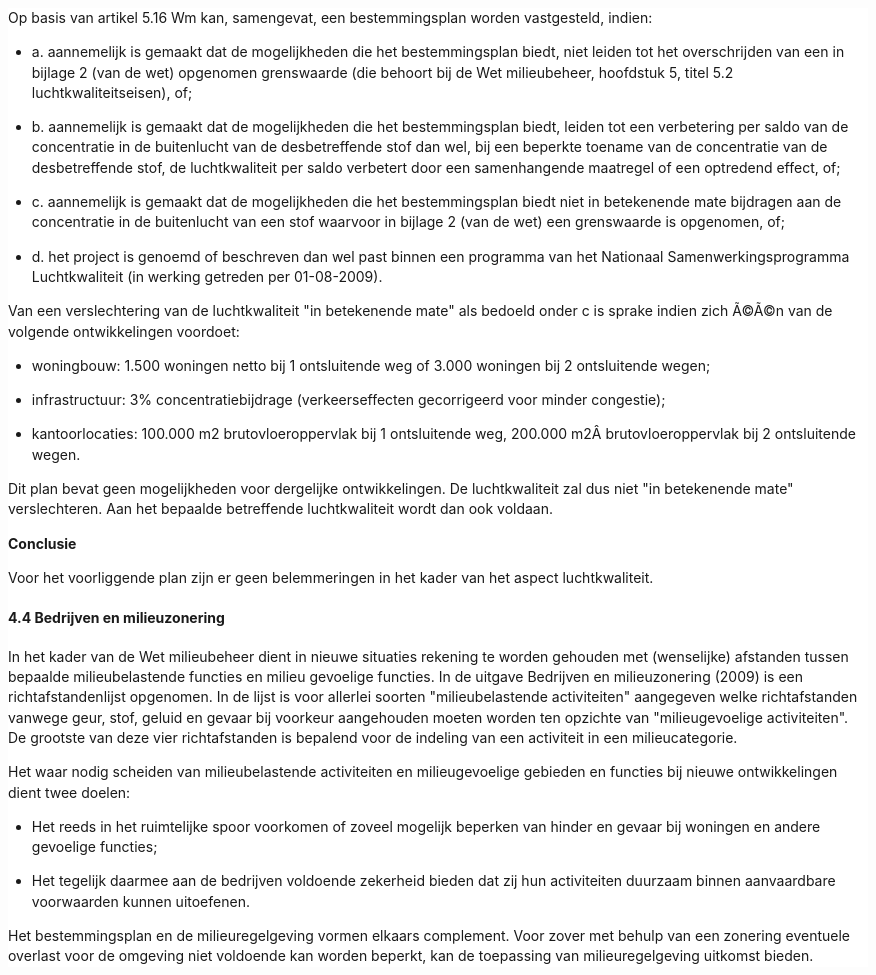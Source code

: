 Op basis van artikel 5\.16 Wm kan, samengevat, een bestemmingsplan worden vastgesteld, indien:

* a. aannemelijk is gemaakt dat de mogelijkheden die het bestemmingsplan biedt, niet leiden tot het overschrijden van een in bijlage 2 (van de wet) opgenomen grenswaarde (die behoort bij de Wet milieubeheer, hoofdstuk 5, titel 5\.2 luchtkwaliteitseisen), of;

* b. aannemelijk is gemaakt dat de mogelijkheden die het bestemmingsplan biedt, leiden tot een verbetering per saldo van de concentratie in de buitenlucht van de desbetreffende stof dan wel, bij een beperkte toename van de concentratie van de desbetreffende stof, de luchtkwaliteit per saldo verbetert door een samenhangende maatregel of een optredend effect, of;

* c. aannemelijk is gemaakt dat de mogelijkheden die het bestemmingsplan biedt niet in betekenende mate bijdragen aan de concentratie in de buitenlucht van een stof waarvoor in bijlage 2 (van de wet) een grenswaarde is opgenomen, of;

* d. het project is genoemd of beschreven dan wel past binnen een programma van het Nationaal Samenwerkingsprogramma Luchtkwaliteit (in werking getreden per 01\-08\-2009\).

Van een verslechtering van de luchtkwaliteit "in betekenende mate" als bedoeld onder c is sprake indien zich Ã©Ã©n van de volgende ontwikkelingen voordoet:

* woningbouw: 1\.500 woningen netto bij 1 ontsluitende weg of 3\.000 woningen bij 2 ontsluitende wegen;

* infrastructuur: 3% concentratiebijdrage (verkeerseffecten gecorrigeerd voor minder congestie);

* kantoorlocaties: 100\.000 m2 brutovloeroppervlak bij 1 ontsluitende weg, 200\.000 m2Â brutovloeroppervlak bij 2 ontsluitende wegen.

Dit plan bevat geen mogelijkheden voor dergelijke ontwikkelingen. De luchtkwaliteit zal dus niet "in betekenende mate" verslechteren. Aan het bepaalde betreffende luchtkwaliteit wordt dan ook voldaan.

**Conclusie**

Voor het voorliggende plan zijn er geen belemmeringen in het kader van het aspect luchtkwaliteit.

#### 4\.4 Bedrijven en milieuzonering

In het kader van de Wet milieubeheer dient in nieuwe situaties rekening te worden gehouden met (wenselijke) afstanden tussen bepaalde milieubelastende functies en milieu gevoelige functies. In de uitgave Bedrijven en milieuzonering (2009\) is een richtafstandenlijst opgenomen. In de lijst is voor allerlei soorten "milieubelastende activiteiten" aangegeven welke richtafstanden vanwege geur, stof, geluid en gevaar bij voorkeur aangehouden moeten worden ten opzichte van "milieugevoelige activiteiten". De grootste van deze vier richtafstanden is bepalend voor de indeling van een activiteit in een milieucategorie.

Het waar nodig scheiden van milieubelastende activiteiten en milieugevoelige gebieden en functies bij nieuwe ontwikkelingen dient twee doelen:

* Het reeds in het ruimtelijke spoor voorkomen of zoveel mogelijk beperken van hinder en gevaar bij woningen en andere gevoelige functies;

* Het tegelijk daarmee aan de bedrijven voldoende zekerheid bieden dat zij hun activiteiten duurzaam binnen aanvaardbare voorwaarden kunnen uitoefenen.

Het bestemmingsplan en de milieuregelgeving vormen elkaars complement. Voor zover met behulp van een zonering eventuele overlast voor de omgeving niet voldoende kan worden beperkt, kan de toepassing van milieuregelgeving uitkomst bieden.
